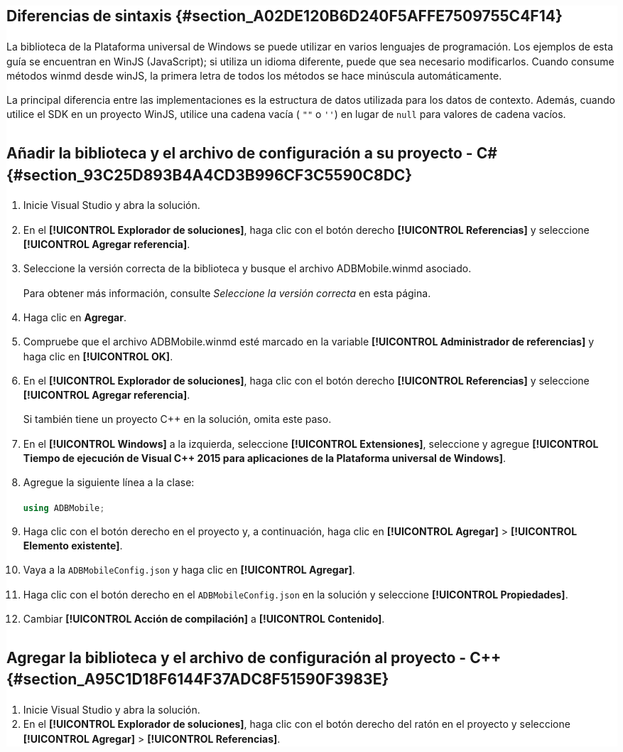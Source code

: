 ## Diferencias de sintaxis {#section_A02DE120B6D240F5AFFE7509755C4F14}

La biblioteca de la Plataforma universal de Windows se puede utilizar en varios lenguajes de programación. Los ejemplos de esta guía se encuentran en WinJS (JavaScript); si utiliza un idioma diferente, puede que sea necesario modificarlos. Cuando consume métodos winmd desde winJS, la primera letra de todos los métodos se hace minúscula automáticamente.

La principal diferencia entre las implementaciones es la estructura de datos utilizada para los datos de contexto. Además, cuando utilice el SDK en un proyecto WinJS, utilice una cadena vacía ( `""` o `''`) en lugar de `null` para valores de cadena vacíos.

## Añadir la biblioteca y el archivo de configuración a su proyecto - C# {#section_93C25D893B4A4CD3B996CF3C5590C8DC}

1. Inicie Visual Studio y abra la solución.
1. En el **[!UICONTROL Explorador de soluciones]**, haga clic con el botón derecho **[!UICONTROL Referencias]** y seleccione **[!UICONTROL Agregar referencia]**.

1. Seleccione la versión correcta de la biblioteca y busque el archivo ADBMobile.winmd asociado.

   Para obtener más información, consulte *Seleccione la versión correcta* en esta página.

1. Haga clic en **Agregar**.

1. Compruebe que el archivo ADBMobile.winmd esté marcado en la variable **[!UICONTROL Administrador de referencias]** y haga clic en **[!UICONTROL OK]**.

1. En el **[!UICONTROL Explorador de soluciones]**, haga clic con el botón derecho **[!UICONTROL Referencias]** y seleccione **[!UICONTROL Agregar referencia]**.

   Si también tiene un proyecto C++ en la solución, omita este paso.

1. En el **[!UICONTROL Windows]** a la izquierda, seleccione **[!UICONTROL Extensiones]**, seleccione y agregue **[!UICONTROL Tiempo de ejecución de Visual C++ 2015 para aplicaciones de la Plataforma universal de Windows]**.

1. Agregue la siguiente línea a la clase:

   ```csharp
   using ADBMobile;
   ```

1. Haga clic con el botón derecho en el proyecto y, a continuación, haga clic en **[!UICONTROL Agregar]** > **[!UICONTROL Elemento existente]**.

1. Vaya a la `ADBMobileConfig.json` y haga clic en **[!UICONTROL Agregar]**.

1. Haga clic con el botón derecho en el `ADBMobileConfig.json` en la solución y seleccione **[!UICONTROL Propiedades]**.

1. Cambiar **[!UICONTROL Acción de compilación]** a **[!UICONTROL Contenido]**.

## Agregar la biblioteca y el archivo de configuración al proyecto - C++ {#section_A95C1D18F6144F37ADC8F51590F3983E}

1. Inicie Visual Studio y abra la solución.
1. En el **[!UICONTROL Explorador de soluciones]**, haga clic con el botón derecho del ratón en el proyecto y seleccione **[!UICONTROL Agregar]** > **[!UICONTROL Referencias]**.
